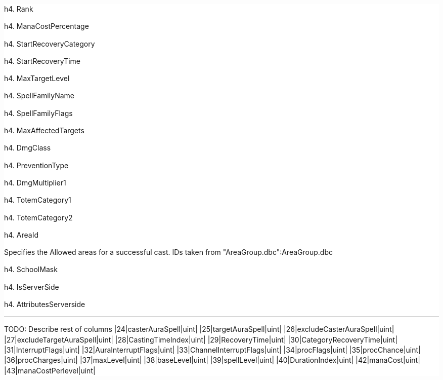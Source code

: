 h4. Rank

h4. ManaCostPercentage

h4. StartRecoveryCategory

h4. StartRecoveryTime

h4. MaxTargetLevel

h4. SpellFamilyName

h4. SpellFamilyFlags

h4. MaxAffectedTargets

h4. DmgClass

h4. PreventionType

h4. DmgMultiplier1

h4. TotemCategory1

h4. TotemCategory2

h4. AreaId

Specifies the Allowed areas for a successful cast.
IDs taken from "AreaGroup.dbc":AreaGroup.dbc

h4. SchoolMask

h4. IsServerSide

h4. AttributesServerside

---

TODO: Describe rest of columns
|24|casterAuraSpell|uint|
|25|targetAuraSpell|uint|
|26|excludeCasterAuraSpell|uint|
|27|excludeTargetAuraSpell|uint|
|28|CastingTimeIndex|uint|
|29|RecoveryTime|uint|
|30|CategoryRecoveryTime|uint|
|31|InterruptFlags|uint|
|32|AuraInterruptFlags|uint|
|33|ChannelInterruptFlags|uint|
|34|procFlags|uint|
|35|procChance|uint|
|36|procCharges|uint|
|37|maxLevel|uint|
|38|baseLevel|uint|
|39|spellLevel|uint|
|40|DurationIndex|uint|
|42|manaCost|uint|
|43|manaCostPerlevel|uint|